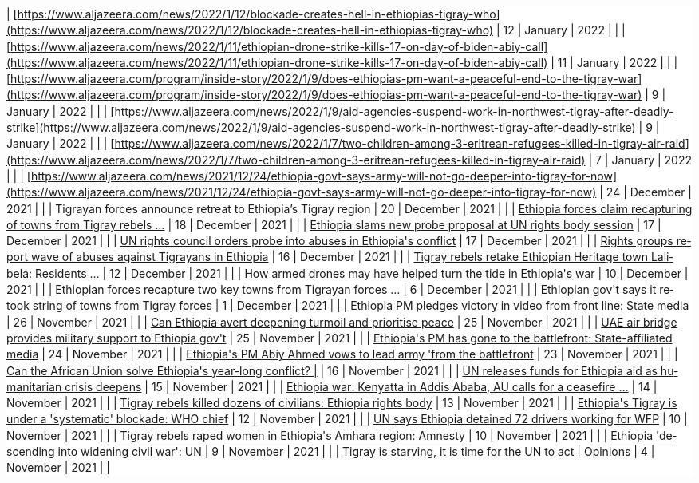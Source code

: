| [https://www.aljazeera.com/news/2022/1/12/blockade-creates-hell-in-ethiopias-tigray-who](https://www.aljazeera.com/news/2022/1/12/blockade-creates-hell-in-ethiopias-tigray-who) | 12 | January  | 2022 |   |
| [https://www.aljazeera.com/news/2022/1/11/ethiopian-drone-strike-kills-17-on-day-of-biden-abiy-call](https://www.aljazeera.com/news/2022/1/11/ethiopian-drone-strike-kills-17-on-day-of-biden-abiy-call) | 11 | January  | 2022 |   |
| [https://www.aljazeera.com/program/inside-story/2022/1/9/does-ethiopias-pm-want-a-peaceful-end-to-the-tigray-war](https://www.aljazeera.com/program/inside-story/2022/1/9/does-ethiopias-pm-want-a-peaceful-end-to-the-tigray-war) | 9 | January  | 2022 |   |
| [https://www.aljazeera.com/news/2022/1/9/aid-agencies-suspend-work-in-northwest-tigray-after-deadly-strike](https://www.aljazeera.com/news/2022/1/9/aid-agencies-suspend-work-in-northwest-tigray-after-deadly-strike) | 9 | January  | 2022 |   |
| [https://www.aljazeera.com/news/2022/1/7/two-children-among-3-eritrean-refugees-killed-in-tigray-air-raid](https://www.aljazeera.com/news/2022/1/7/two-children-among-3-eritrean-refugees-killed-in-tigray-air-raid) | 7 | January  | 2022 |   |
| [https://www.aljazeera.com/news/2021/12/24/ethiopia-govt-says-army-will-not-go-deeper-into-tigray-for-now](https://www.aljazeera.com/news/2021/12/24/ethiopia-govt-says-army-will-not-go-deeper-into-tigray-for-now) | 24 | December  | 2021 |   |
| Tigrayan forces announce retreat to Ethiopia’s Tigray region | 20 | December  | 2021 |   |
| [Ethiopia forces claim re­cap­tur­ing of towns from Tigray rebels …](https://www.aljazeera.com/news/2021/12/18/ethiopia-claims-retaking-towns-from-tigray-rebels) | 18 | December  | 2021 |   |
| [Ethiopia slams new probe pro­pos­al at UN rights body ses­sion](https://www.aljazeera.com/news/2021/12/17/ethiopia-slams-rights-probe-proposal-at-un-council-session) | 17 | December  | 2021 |   |
| [UN rights coun­cil or­ders probe into abus­es in Ethiopi­a's con­flict](https://www.aljazeera.com/news/2021/12/17/un-rights-council-orders-international-probe-of-ethiopia-abuses) | 17 | December  | 2021 |   |
| [Rights groups re­port wave of abus­es against Tigrayans in Ethiopia](https://www.aljazeera.com/news/2021/12/16/rights-groups-report-wave-of-abuses-against-tigrayans-in-ethiopia) | 16 | December  | 2021 |   |
| [Tigray rebels re­take Ethiopi­an Her­itage town Lal­i­bela: Res­i­dents …](https://www.aljazeera.com/news/2021/12/12/tigray-rebels-retake-lalibela-in-ethiopia-residents) | 12 | December  | 2021 |   |
| [How armed drones may have helped turn the tide in Ethiopi­a's war](https://www.aljazeera.com/features/2021/12/10/how-armed-drones-may-have-helped-turn-tide-in-ethiopia-conflict) | 10 | December  | 2021 |   |
| [Ethiopi­an forces re­cap­ture two key towns from Tigrayan forces …](https://www.aljazeera.com/news/2021/12/6/ethiopia-recapture-dessie-kombolcha-tigrayan-rebels) | 6 | December  | 2021 |   |
| [Ethiopi­an gov­'t says it re­took string of towns from Tigray forces](https://www.aljazeera.com/news/2021/12/1/ethiopian-govt-says-it-retook-string-of-towns-from-tigray-forces) | 1 | December  | 2021 |   |
| [Ethiopia PM pledges vic­to­ry in video from front line: State me­dia](https://www.aljazeera.com/news/2021/11/26/ethiopia-pm-pledges-victory-video-front-line-state-media) | 26 | November | 2021 |   |
| [Can Ethiopia avert deep­en­ing tur­moil and pri­ori­tise peace](https://www.aljazeera.com/opinions/2021/11/25/can-ethiopia-avert-deepening-turmoil-and-prioritise-peace) | 25 | November  | 2021 |   |
| [UAE air bridge pro­vides mil­i­tary sup­port to Ethiopia gov­'t](https://www.aljazeera.com/news/2021/11/25/uae-air-bridge-provides-military-support-to-ethiopia-govt) | 25 | November | 2021 |   |
| [Ethiopi­a's PM has gone to the bat­tle­front: State-af­fil­i­at­ed me­dia](https://www.aljazeera.com/news/2021/11/24/ethiopia-pm-has-gone-to-wars-frontlines-state-affiliated-media) | 24 | November | 2021 |   |
| [Ethiopi­a's PM Abiy Ahmed vows to lead army 'from the bat­tle­front](https://www.aljazeera.com/news/2021/11/23/ethiopias-abiy-vows-to-lead-army-from-the-battlefront) | 23 | November | 2021 |   |
| [Can the African Union solve Ethiopi­a's year-long con­flict? |](https://www.aljazeera.com/news/2021/11/16/can-the-african-union-solve-ethiopia-yearlong-conflict-tigray) | 16 | November | 2021 |   |
| [UN re­leas­es funds for Ethiopia aid as hu­man­i­tar­i­an cri­sis deep­ens](https://www.aljazeera.com/news/2021/11/15/un-releases-40m-of-emergency-funds-for-ethiopia-aid) | 15 | November | 2021 |   |
| [Ethiopia war: Keny­at­ta in Ad­dis Aba­ba, AU calls for a cease­fire …](https://www.aljazeera.com/news/2021/11/14/au-envoy-warns-ethiopia-talks-will-fail-without-ceasefire) | 14 | November | 2021 |   |
| [Tigray rebels killed dozens of civil­ians: Ethiopia rights body](https://www.aljazeera.com/news/2021/11/13/tigray-rebels-killed-scores-of-civilians-ethiopia-rights-body) | 13 | November | 2021 |   |
| [Ethiopi­a's Tigray is un­der a 'sys­tem­at­ic' block­ade: WHO chief](https://www.aljazeera.com/news/2021/11/12/ethiopias-tigray-is-under-a-systemic-blockade-who-chief) | 12 | November | 2021 |   |
| [UN says Ethiopia de­tained 72 dri­vers work­ing for WFP](https://www.aljazeera.com/news/2021/11/10/ethiopia-detains-72-drivers-working-for-wfp-un) | 10 | November | 2021 |   |
| [Tigray rebels raped women in Ethiopi­a's Amhara re­gion: Amnesty](https://www.aljazeera.com/news/2021/11/10/tigray-rebels-raped-beat-women-in-ethiopia-war-report) | 10 | November | 2021 |   |
| [Ethiopia 'de­scend­ing into widen­ing civ­il war': UN](https://www.aljazeera.com/news/2021/11/9/un-political-chief-says-risk-of-ethiopia-civil-war-only-too-real) | 9 | November | 2021 |   |
| [Tigray is starv­ing, it is time for the UN to act | Opin­ions](https://www.aljazeera.com/opinions/2021/11/4/tigray-is-starving-it-is-time-for-the-un-to-act) | 4 | November | 2021 |   |